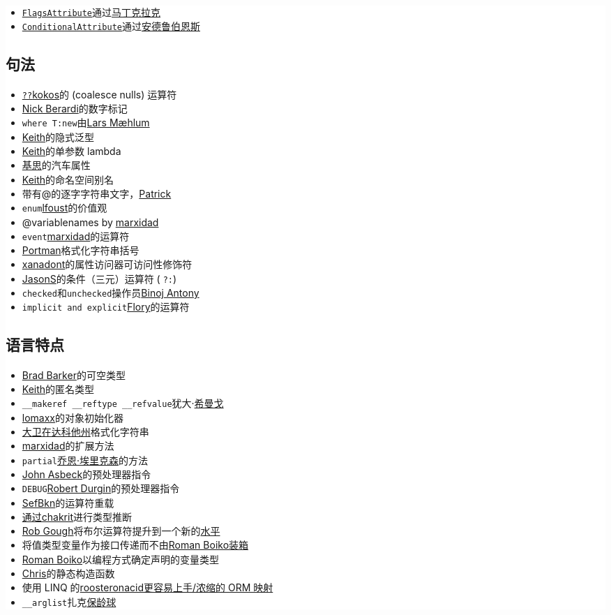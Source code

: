 *   [`FlagsAttribute`](http://msdn.microsoft.com/en-us/library/system.flagsattribute.aspx)通过[马丁克拉克](https://stackoverflow.com/questions/9033/hidden-features-of-c/21752#21752)
*   [`ConditionalAttribute`](http://msdn.microsoft.com/en-us/library/4xssyw96.aspx)通过[安德鲁伯恩斯](https://stackoverflow.com/questions/9033/hidden-features-of-c/35342#35342)

## 句法

*   [`??`](http://msdn.microsoft.com/en-us/library/ms173224.aspx)[kokos](https://stackoverflow.com/questions/9033/hidden-features-of-c/9036#9036)的 (coalesce nulls) 运算符
*   [Nick Berardi](https://stackoverflow.com/questions/9033/hidden-features-of-c/9038#9038)的数字标记
*   `where T:new`由[Lars Mæhlum](https://stackoverflow.com/questions/9033/hidden-features-of-c/9067#9067)
*   [Keith](https://stackoverflow.com/questions/9033/hidden-features-of-c/9099#9099)的隐式泛型
*   [Keith](https://stackoverflow.com/questions/9033/hidden-features-of-c/9099#9099)的单参数 lambda
*   [基思](https://stackoverflow.com/questions/9033/hidden-features-of-c/9099#9099)的汽车属性
*   [Keith](https://stackoverflow.com/questions/9033/hidden-features-of-c/9099#9099)的命名空间别名
*   带有@的逐字字符串文字，[Patrick](https://stackoverflow.com/questions/9033/hidden-features-of-c/9114#9114)
*   `enum`[lfoust](https://stackoverflow.com/questions/9033/hidden-features-of-c/11738#11738)的价值观
*   @variablenames by [marxidad](https://stackoverflow.com/questions/9033/hidden-features-of-c/14088#14088)
*   `event`[marxidad](https://stackoverflow.com/questions/9033/hidden-features-of-c/14277#14277)的运算符
*   [Portman](https://stackoverflow.com/questions/9033/hidden-features-of-c/15321#15321)格式化字符串括号
*   [xanadont](https://stackoverflow.com/questions/9033/hidden-features-of-c/15715#15715)的属性访问器可访问性修饰符
*   [JasonS](https://stackoverflow.com/questions/9033/hidden-features-of-c/16450#16450)的条件（三元）运算符 ( `?:`)
*   `checked`和`unchecked`操作员[Binoj Antony](https://stackoverflow.com/questions/9033/hidden-features-of-c/355991#355991)
*   `implicit and explicit`[Flory](https://stackoverflow.com/questions/9033/hidden-features-of-c/121470#121470)的运算符

## 语言特点

*   [Brad Barker](https://stackoverflow.com/questions/9033/hidden-features-of-c/9055#9055)的可空类型
*   [Keith](https://stackoverflow.com/questions/9033/hidden-features-of-c/9099#9099)的匿名类型
*   `__makeref __reftype __refvalue`犹大·[希曼戈](https://stackoverflow.com/questions/9033/hidden-features-of-c/9125#9125)
*   [lomaxx](https://stackoverflow.com/questions/9033/hidden-features-of-c/9547#9547)的对象初始化器
*   [大卫在达科他州](https://stackoverflow.com/questions/9033/hidden-features-of-c/10207#10207)格式化字符串
*   [marxidad](https://stackoverflow.com/questions/9033/hidden-features-of-c/13932#13932)的扩展方法
*   `partial`[乔恩·埃里克森](https://stackoverflow.com/questions/9033/hidden-features-of-c/16395#16395)的方法
*   [John Asbeck](https://stackoverflow.com/questions/9033/hidden-features-of-c/16482#16482)的预处理器指令
*   `DEBUG`[Robert Durgin](https://stackoverflow.com/questions/9033/hidden-features-of-c/29081#29081)的预处理器指令
*   [SefBkn](https://stackoverflow.com/questions/9033/hidden-features-of-c/24914#24914)的运算符重载
*   [通过chakrit](https://stackoverflow.com/questions/9033/hidden-features-of-c/28811#28811)进行类型推断
*   [Rob Gough](https://stackoverflow.com/questions/9033/hidden-features-of-c/32148#32148)将布尔运算符提升到一个新的[水平](http://www.java2s.com/Tutorial/CSharp/0160__Operator-Overload/truefalseoperatorforComplex.htm)
*   将值类型变量作为接口传递而不由[Roman Boiko装箱](https://stackoverflow.com/questions/9033/hidden-features-of-c/1820538#1820538)
*   [Roman Boiko](https://stackoverflow.com/questions/9033/hidden-features-of-c/1789985#1789985)以编程方式确定声明的变量类型
*   [Chris](https://stackoverflow.com/questions/9033/hidden-features-of-c/100321#100321)的静态构造函数
*   使用 LINQ 的[roosteronacid更容易上手/浓缩的 ORM 映射](https://stackoverflow.com/questions/9033/hidden-features-of-c/2026781#2026781)
*   `__arglist`扎克[保龄球](https://stackoverflow.com/a/1836944/171819)
